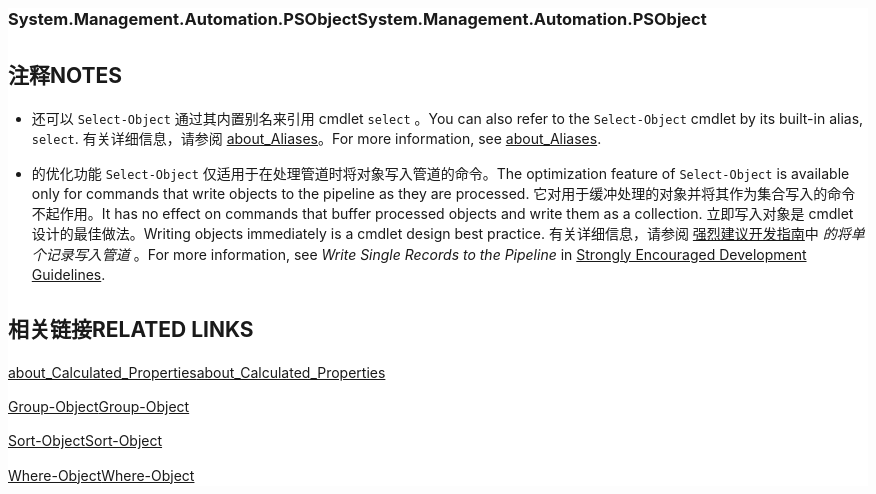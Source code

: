 ### <span data-ttu-id="80a0b-234">System.Management.Automation.PSObject</span><span class="sxs-lookup"><span data-stu-id="80a0b-234">System.Management.Automation.PSObject</span></span>

## <span data-ttu-id="80a0b-235">注释</span><span class="sxs-lookup"><span data-stu-id="80a0b-235">NOTES</span></span>

- <span data-ttu-id="80a0b-236">还可以 `Select-Object` 通过其内置别名来引用 cmdlet `select` 。</span><span class="sxs-lookup"><span data-stu-id="80a0b-236">You can also refer to the `Select-Object` cmdlet by its built-in alias, `select`.</span></span> <span data-ttu-id="80a0b-237">有关详细信息，请参阅 [about_Aliases](../Microsoft.PowerShell.Core/About/about_Aliases.md)。</span><span class="sxs-lookup"><span data-stu-id="80a0b-237">For more information, see [about_Aliases](../Microsoft.PowerShell.Core/About/about_Aliases.md).</span></span>

- <span data-ttu-id="80a0b-238">的优化功能 `Select-Object` 仅适用于在处理管道时将对象写入管道的命令。</span><span class="sxs-lookup"><span data-stu-id="80a0b-238">The optimization feature of `Select-Object` is available only for commands that write objects to the pipeline as they are processed.</span></span> <span data-ttu-id="80a0b-239">它对用于缓冲处理的对象并将其作为集合写入的命令不起作用。</span><span class="sxs-lookup"><span data-stu-id="80a0b-239">It has no effect on commands that buffer processed objects and write them as a collection.</span></span> <span data-ttu-id="80a0b-240">立即写入对象是 cmdlet 设计的最佳做法。</span><span class="sxs-lookup"><span data-stu-id="80a0b-240">Writing objects immediately is a cmdlet design best practice.</span></span> <span data-ttu-id="80a0b-241">有关详细信息，请参阅 [强烈建议开发指南](/powershell/scripting/developer/windows-powershell)中 _的将单个记录写入管道_ 。</span><span class="sxs-lookup"><span data-stu-id="80a0b-241">For more information, see _Write Single Records to the Pipeline_ in [Strongly Encouraged Development Guidelines](/powershell/scripting/developer/windows-powershell).</span></span>

## <span data-ttu-id="80a0b-242">相关链接</span><span class="sxs-lookup"><span data-stu-id="80a0b-242">RELATED LINKS</span></span>

[<span data-ttu-id="80a0b-243">about_Calculated_Properties</span><span class="sxs-lookup"><span data-stu-id="80a0b-243">about_Calculated_Properties</span></span>](../Microsoft.PowerShell.Core/About/about_Calculated_Properties.md)

[<span data-ttu-id="80a0b-244">Group-Object</span><span class="sxs-lookup"><span data-stu-id="80a0b-244">Group-Object</span></span>](Group-Object.md)

[<span data-ttu-id="80a0b-245">Sort-Object</span><span class="sxs-lookup"><span data-stu-id="80a0b-245">Sort-Object</span></span>](Sort-Object.md)

[<span data-ttu-id="80a0b-246">Where-Object</span><span class="sxs-lookup"><span data-stu-id="80a0b-246">Where-Object</span></span>](../Microsoft.PowerShell.Core/Where-Object.md)
